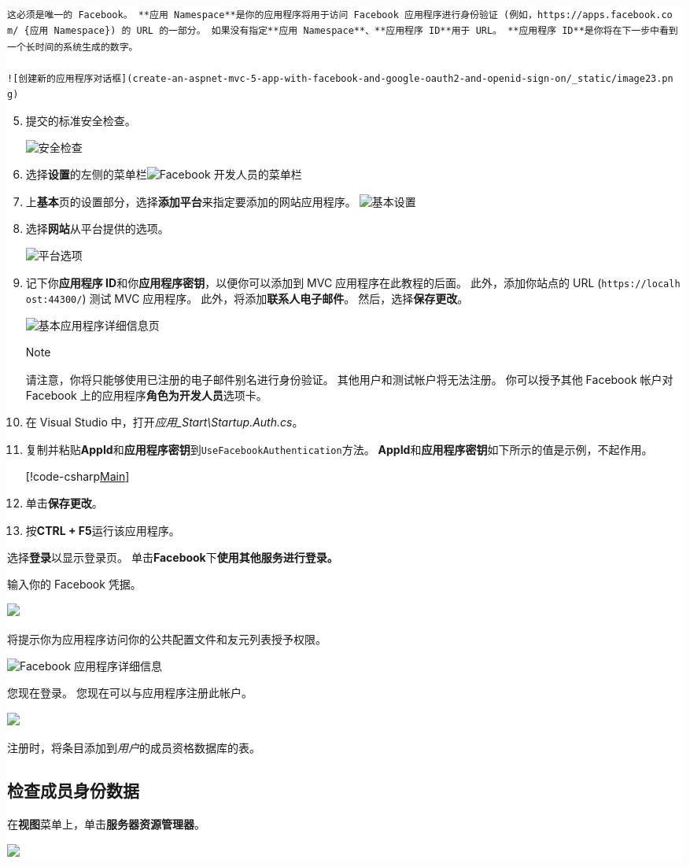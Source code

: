     这必须是唯一的 Facebook。 **应用 Namespace**是你的应用程序将用于访问 Facebook 应用程序进行身份验证 (例如，https://apps.facebook.com/ {应用 Namespace}) 的 URL 的一部分。 如果没有指定**应用 Namespace**、**应用程序 ID**用于 URL。 **应用程序 ID**是你将在下一步中看到一个长时间的系统生成的数字。

    ![创建新的应用程序对话框](create-an-aspnet-mvc-5-app-with-facebook-and-google-oauth2-and-openid-sign-on/_static/image23.png)
5. 提交的标准安全检查。

    ![安全检查](create-an-aspnet-mvc-5-app-with-facebook-and-google-oauth2-and-openid-sign-on/_static/image24.png)
6. 选择**设置**的左侧的菜单栏![Facebook 开发人员的菜单栏](create-an-aspnet-mvc-5-app-with-facebook-and-google-oauth2-and-openid-sign-on/_static/image25.png)
7. 上**基本**页的设置部分，选择**添加平台**来指定要添加的网站应用程序。 ![基本设置](create-an-aspnet-mvc-5-app-with-facebook-and-google-oauth2-and-openid-sign-on/_static/image26.png)
8. 选择**网站**从平台提供的选项。  
  
    ![平台选项](create-an-aspnet-mvc-5-app-with-facebook-and-google-oauth2-and-openid-sign-on/_static/image27.png)
9. 记下你**应用程序 ID**和你**应用程序密钥**，以便你可以添加到 MVC 应用程序在此教程的后面。 此外，添加你站点的 URL (`https://localhost:44300/`) 测试 MVC 应用程序。 此外，将添加**联系人电子邮件**。 然后，选择**保存更改**。   

    ![基本应用程序详细信息页](create-an-aspnet-mvc-5-app-with-facebook-and-google-oauth2-and-openid-sign-on/_static/image28.png)

    > [!NOTE]
    > 请注意，你将只能够使用已注册的电子邮件别名进行身份验证。 其他用户和测试帐户将无法注册。 你可以授予其他 Facebook 帐户对 Facebook 上的应用程序**角色为开发人员**选项卡。
10. 在 Visual Studio 中，打开*应用\_Start\Startup.Auth.cs*。
11. 复制并粘贴**AppId**和**应用程序密钥**到`UseFacebookAuthentication`方法。 **AppId**和**应用程序密钥**如下所示的值是示例，不起作用。

    [!code-csharp[Main](create-an-aspnet-mvc-5-app-with-facebook-and-google-oauth2-and-openid-sign-on/samples/sample3.cs?highlight=33-35,38-39)]
12. 单击**保存更改**。
13. 按**CTRL + F5**运行该应用程序。


选择**登录**以显示登录页。 单击**Facebook**下**使用其他服务进行登录。**

输入你的 Facebook 凭据。

![](create-an-aspnet-mvc-5-app-with-facebook-and-google-oauth2-and-openid-sign-on/_static/image29.png)

将提示你为应用程序访问你的公共配置文件和友元列表授予权限。

![Facebook 应用程序详细信息](create-an-aspnet-mvc-5-app-with-facebook-and-google-oauth2-and-openid-sign-on/_static/image30.png)

您现在登录。 您现在可以与应用程序注册此帐户。

![](create-an-aspnet-mvc-5-app-with-facebook-and-google-oauth2-and-openid-sign-on/_static/image31.png)

注册时，将条目添加到*用户*的成员资格数据库的表。

<a id="mdb"></a>
## <a name="examine-the-membership-data"></a>检查成员身份数据

在**视图**菜单上，单击**服务器资源管理器**。

![](create-an-aspnet-mvc-5-app-with-facebook-and-google-oauth2-and-openid-sign-on/_static/image32.png)
